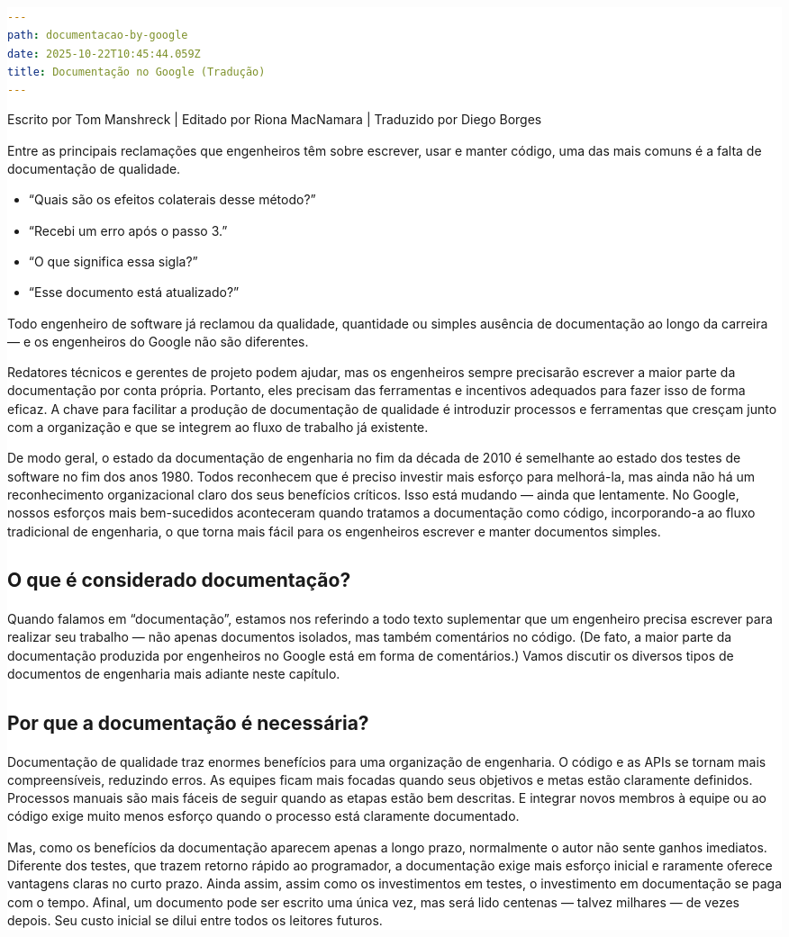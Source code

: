 ```yaml
---
path: documentacao-by-google
date: 2025-10-22T10:45:44.059Z
title: Documentação no Google (Tradução)
---
```


Escrito por Tom Manshreck | Editado por Riona MacNamara | Traduzido por Diego Borges

Entre as principais reclamações que engenheiros têm sobre escrever, usar e manter código, uma das mais comuns é a falta de documentação de qualidade.

- “Quais são os efeitos colaterais desse método?”

- “Recebi um erro após o passo 3.”

- “O que significa essa sigla?”

- “Esse documento está atualizado?”

Todo engenheiro de software já reclamou da qualidade, quantidade ou simples ausência de documentação ao longo da carreira — e os engenheiros do Google não são diferentes.

Redatores técnicos e gerentes de projeto podem ajudar, mas os engenheiros sempre precisarão escrever a maior parte da documentação por conta própria. Portanto, eles precisam das ferramentas e incentivos adequados para fazer isso de forma eficaz. A chave para facilitar a produção de documentação de qualidade é introduzir processos e ferramentas que cresçam junto com a organização e que se integrem ao fluxo de trabalho já existente.

De modo geral, o estado da documentação de engenharia no fim da década de 2010 é semelhante ao estado dos testes de software no fim dos anos 1980. Todos reconhecem que é preciso investir mais esforço para melhorá-la, mas ainda não há um reconhecimento organizacional claro dos seus benefícios críticos. Isso está mudando — ainda que lentamente. No Google, nossos esforços mais bem-sucedidos aconteceram quando tratamos a documentação como código, incorporando-a ao fluxo tradicional de engenharia, o que torna mais fácil para os engenheiros escrever e manter documentos simples.

## O que é considerado documentação?

Quando falamos em “documentação”, estamos nos referindo a todo texto suplementar que um engenheiro precisa escrever para realizar seu trabalho — não apenas documentos isolados, mas também comentários no código. (De fato, a maior parte da documentação produzida por engenheiros no Google está em forma de comentários.) Vamos discutir os diversos tipos de documentos de engenharia mais adiante neste capítulo.

## Por que a documentação é necessária?

Documentação de qualidade traz enormes benefícios para uma organização de engenharia.
O código e as APIs se tornam mais compreensíveis, reduzindo erros.
As equipes ficam mais focadas quando seus objetivos e metas estão claramente definidos.
Processos manuais são mais fáceis de seguir quando as etapas estão bem descritas.
E integrar novos membros à equipe ou ao código exige muito menos esforço quando o processo está claramente documentado.

Mas, como os benefícios da documentação aparecem apenas a longo prazo, normalmente o autor não sente ganhos imediatos. Diferente dos testes, que trazem retorno rápido ao programador, a documentação exige mais esforço inicial e raramente oferece vantagens claras no curto prazo. Ainda assim, assim como os investimentos em testes, o investimento em documentação se paga com o tempo. Afinal, um documento pode ser escrito uma única vez, mas será lido centenas — talvez milhares — de vezes depois. Seu custo inicial se dilui entre todos os leitores futuros.
